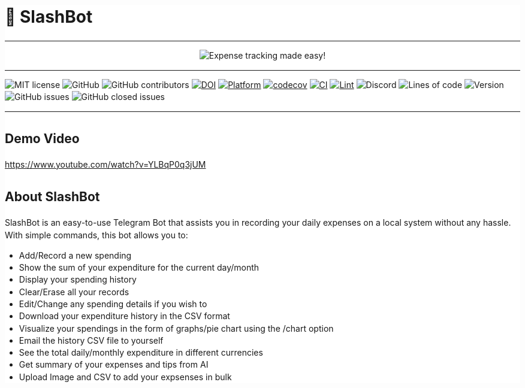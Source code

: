 # :money_with_wings: SlashBot
<hr>
<p align="center">
<a><img width=500 
  src="/docs/workflows/banner.jpg" alt="Expense tracking made easy!"></a>
</p>
<hr>

![MIT license](https://img.shields.io/badge/License-MIT-green.svg)
![GitHub](https://img.shields.io/github/languages/top/secheaper/slashbot?color=red&label=Python&logo=Python&logoColor=yellow)
![GitHub contributors](https://img.shields.io/github/contributors/secheaper/slashbot)
[![DOI](https://zenodo.org/badge/431190543.svg)](https://zenodo.org/badge/latestdoi/431190543)
[![Platform](https://img.shields.io/badge/Platform-Telegram-blue)](https://desktop.telegram.org/)
[![codecov](https://codecov.io/gh/secheaper/slashbot/branch/main/graph/badge.svg?token=YCKWZTHO7O)](https://codecov.io/gh/secheaper/slashbot)
[![CI](https://github.com/hrmauny/slashbot/actions/workflows/main.yml/badge.svg?branch=main)](https://github.com/hrmauny/slashbot/actions/workflows/main.yml)
[![Lint](https://github.com/hrmauny/slashbot/actions/workflows/black.yml/badge.svg?branch=main)](https://github.com/hrmauny/slashbot/actions/workflows/black.yml)
![Discord](https://img.shields.io/discord/1163591668637896807?color=blueviolet&label=Discord%20Discussion%20Chat)
![Lines of code](https://img.shields.io/tokei/lines/github/hrmauny/slashbot)
![Version](https://img.shields.io/github/v/release/hrmauny/slashbot?color=ff69b4&label=Version)
![GitHub issues](https://img.shields.io/github/issues-raw/hrmauny/slashbot)
![GitHub closed issues](https://img.shields.io/github/issues-closed-raw/hrmauny/slashbot)

<hr>

## Demo Video

https://www.youtube.com/watch?v=YLBqP0q3jUM

## About SlashBot

SlashBot is an easy-to-use Telegram Bot that assists you in recording your daily expenses on a local system without any hassle.  
With simple commands, this bot allows you to:
- Add/Record a new spending
- Show the sum of your expenditure for the current day/month
- Display your spending history
- Clear/Erase all your records
- Edit/Change any spending details if you wish to
- Download your expenditure history in the CSV format
- Visualize your spendings in the form of graphs/pie chart using the /chart option
- Email the history CSV file to yourself
- See the total daily/monthly expenditure in different currencies
- Get summary of your expenses and tips from AI
- Upload Image and CSV to add your expsenses in bulk
